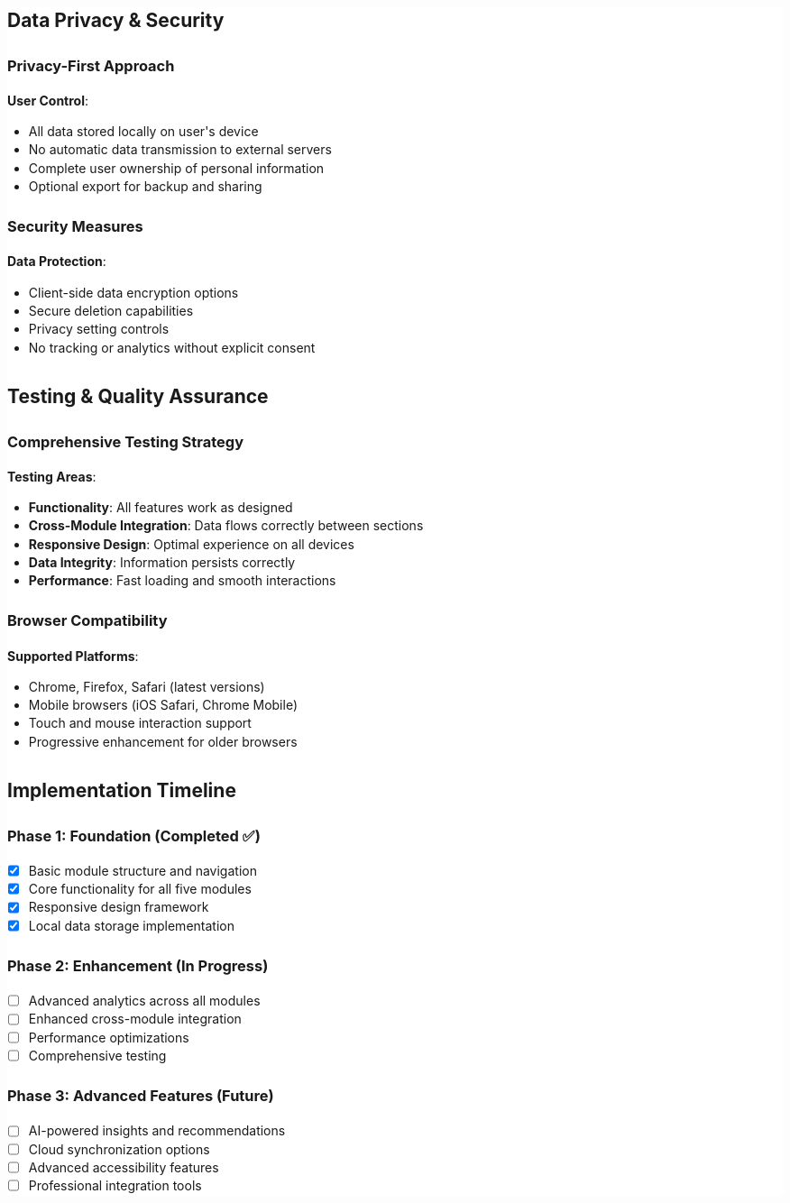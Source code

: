 ## Data Privacy & Security

### Privacy-First Approach
**User Control**:
- All data stored locally on user's device
- No automatic data transmission to external servers
- Complete user ownership of personal information
- Optional export for backup and sharing

### Security Measures
**Data Protection**:
- Client-side data encryption options
- Secure deletion capabilities
- Privacy setting controls
- No tracking or analytics without explicit consent

## Testing & Quality Assurance

### Comprehensive Testing Strategy
**Testing Areas**:
- **Functionality**: All features work as designed
- **Cross-Module Integration**: Data flows correctly between sections
- **Responsive Design**: Optimal experience on all devices
- **Data Integrity**: Information persists correctly
- **Performance**: Fast loading and smooth interactions

### Browser Compatibility
**Supported Platforms**:
- Chrome, Firefox, Safari (latest versions)
- Mobile browsers (iOS Safari, Chrome Mobile)
- Touch and mouse interaction support
- Progressive enhancement for older browsers

## Implementation Timeline

### Phase 1: Foundation (Completed ✅)
- [x] Basic module structure and navigation
- [x] Core functionality for all five modules
- [x] Responsive design framework
- [x] Local data storage implementation

### Phase 2: Enhancement (In Progress)
- [ ] Advanced analytics across all modules
- [ ] Enhanced cross-module integration
- [ ] Performance optimizations
- [ ] Comprehensive testing

### Phase 3: Advanced Features (Future)
- [ ] AI-powered insights and recommendations
- [ ] Cloud synchronization options
- [ ] Advanced accessibility features
- [ ] Professional integration tools
